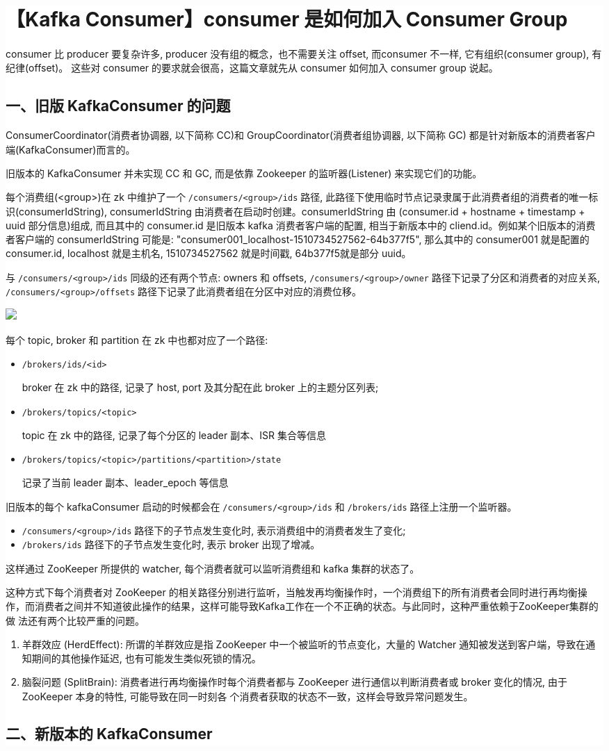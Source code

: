 # 【Kafka Consumer】consumer 是如何加入 Consumer Group

consumer 比 producer 要复杂许多, producer 没有组的概念，也不需要关注 offset, 而consumer 不一样, 它有组织(consumer group), 有纪律(offset)。 这些对 consumer 的要求就会很高，这篇文章就先从 consumer 如何加入 consumer group 说起。

## 一、旧版 KafkaConsumer 的问题

ConsumerCoordinator(消费者协调器, 以下简称 CC)和 GroupCoordinator(消费者组协调器, 以下简称 GC) 都是针对新版本的消费者客户端(KafkaConsumer)而言的。 

旧版本的 KafkaConsumer 并未实现 CC 和 GC, 而是依靠 Zookeeper 的监听器(Listener) 来实现它们的功能。

每个消费组(\<group>)在 zk 中维护了一个 `/consumers/<group>/ids` 路径, 此路径下使用临时节点记录隶属于此消费者组的消费者的唯一标识(consumerIdString), consumerIdString 由消费者在启动时创建。consumerIdString 由 (consumer.id + hostname + timestamp + uuid 部分信息)组成, 而且其中的 consumer.id 是旧版本 kafka 消费者客户端的配置, 相当于新版本中的 cliend.id。例如某个旧版本的消费者客户端的 consumerIdString 可能是: "consumer001_localhost-1510734527562-64b377f5", 那么其中的 consumer001 就是配置的 consumer.id, localhost 就是主机名, 1510734527562 就是时间戳, 64b377f5就是部分 uuid。

与 `/consumers/<group>/ids` 同级的还有两个节点: owners 和 offsets, `/consumers/<group>/owner`  路径下记录了分区和消费者的对应关系, `/consumers/<group>/offsets` 路径下记录了此消费者组在分区中对应的消费位移。

![](https://img-blog.csdnimg.cn/img_convert/72b5750225bbbed95216864fcb2856b4.png)



每个 topic, broker 和 partition 在 zk 中也都对应了一个路径: 

- `/brokers/ids/<id>`

  broker 在 zk 中的路径, 记录了 host, port 及其分配在此 broker 上的主题分区列表; 

- `/brokers/topics/<topic>`

  topic 在 zk 中的路径, 记录了每个分区的 leader 副本、ISR 集合等信息

- `/brokers/topics/<topic>/partitions/<partition>/state` 

  记录了当前 leader 副本、leader_epoch 等信息

旧版本的每个 kafkaConsumer 启动的时候都会在 `/consumers/<group>/ids` 和 `/brokers/ids` 路径上注册一个监听器。

- `/consumers/<group>/ids` 路径下的子节点发生变化时, 表示消费组中的消费者发生了变化; 
- `/brokers/ids` 路径下的子节点发生变化时, 表示 broker 出现了增减。

这样通过 ZooKeeper 所提供的 watcher, 每个消费者就可以监听消费组和 kafka 集群的状态了。

这种方式下每个消费者对 ZooKeeper 的相关路径分别进行监听，当触发再均衡操作时，一个消费组下的所有消费者会同时进行再均衡操作，而消费者之间并不知道彼此操作的结果，这样可能导致Kafka工作在一个不正确的状态。与此同时，这种严重依赖于ZooKeeper集群的做 法还有两个比较严重的问题。

1. 羊群效应 (HerdEffect): 所谓的羊群效应是指 ZooKeeper 中一个被监听的节点变化，大量的 Watcher 通知被发送到客户端，导致在通知期间的其他操作延迟, 也有可能发生类似死锁的情况。

2. 脑裂问题 (SplitBrain): 消费者进行再均衡操作时每个消费者都与 ZooKeeper 进行通信以判断消费者或 broker 变化的情况, 由于 ZooKeeper 本身的特性, 可能导致在同一时刻各 个消费者获取的状态不一致，这样会导致异常问题发生。

## 二、新版本的 KafkaConsumer
